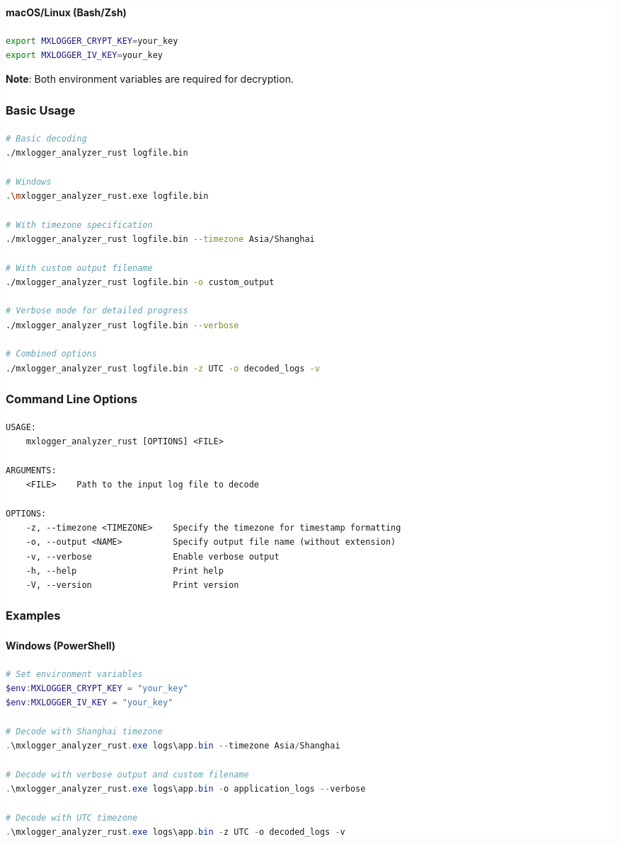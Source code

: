 #### macOS/Linux (Bash/Zsh)
```bash
export MXLOGGER_CRYPT_KEY=your_key
export MXLOGGER_IV_KEY=your_key
```

**Note**: Both environment variables are required for decryption.

### Basic Usage

```bash
# Basic decoding
./mxlogger_analyzer_rust logfile.bin

# Windows
.\mxlogger_analyzer_rust.exe logfile.bin

# With timezone specification
./mxlogger_analyzer_rust logfile.bin --timezone Asia/Shanghai

# With custom output filename
./mxlogger_analyzer_rust logfile.bin -o custom_output

# Verbose mode for detailed progress
./mxlogger_analyzer_rust logfile.bin --verbose

# Combined options
./mxlogger_analyzer_rust logfile.bin -z UTC -o decoded_logs -v
```

### Command Line Options

```
USAGE:
    mxlogger_analyzer_rust [OPTIONS] <FILE>

ARGUMENTS:
    <FILE>    Path to the input log file to decode

OPTIONS:
    -z, --timezone <TIMEZONE>    Specify the timezone for timestamp formatting
    -o, --output <NAME>          Specify output file name (without extension)
    -v, --verbose                Enable verbose output
    -h, --help                   Print help
    -V, --version                Print version
```

### Examples

#### Windows (PowerShell)
```powershell
# Set environment variables
$env:MXLOGGER_CRYPT_KEY = "your_key"
$env:MXLOGGER_IV_KEY = "your_key"

# Decode with Shanghai timezone
.\mxlogger_analyzer_rust.exe logs\app.bin --timezone Asia/Shanghai

# Decode with verbose output and custom filename
.\mxlogger_analyzer_rust.exe logs\app.bin -o application_logs --verbose

# Decode with UTC timezone
.\mxlogger_analyzer_rust.exe logs\app.bin -z UTC -o decoded_logs -v
```
